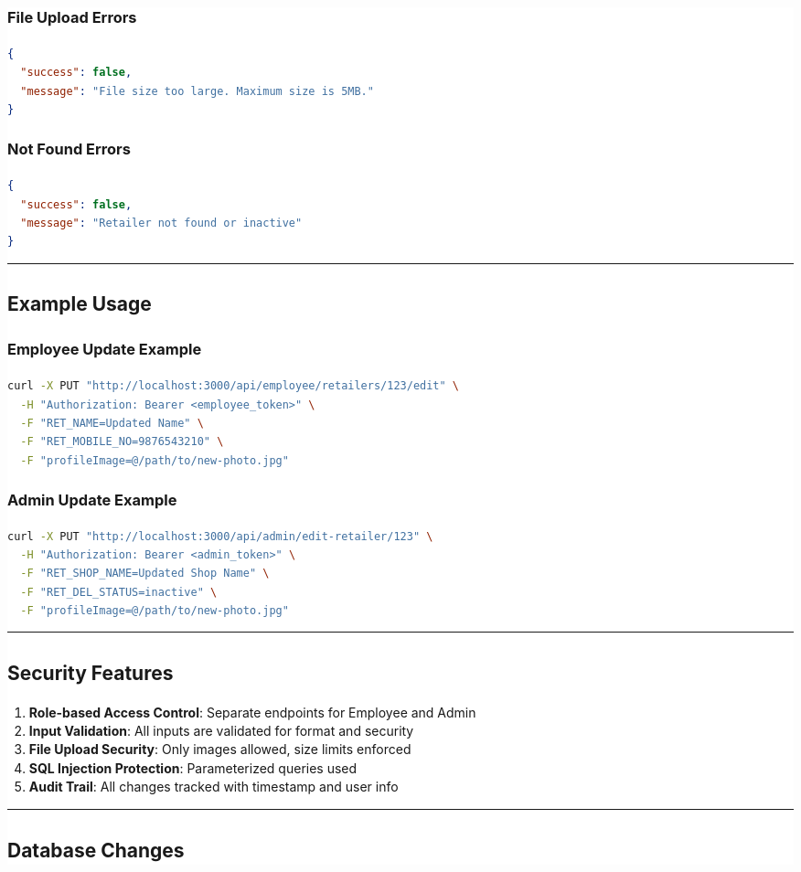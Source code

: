 ### **File Upload Errors**
```json
{
  "success": false,
  "message": "File size too large. Maximum size is 5MB."
}
```

### **Not Found Errors**
```json
{
  "success": false,
  "message": "Retailer not found or inactive"
}
```

---

## Example Usage

### **Employee Update Example**
```bash
curl -X PUT "http://localhost:3000/api/employee/retailers/123/edit" \
  -H "Authorization: Bearer <employee_token>" \
  -F "RET_NAME=Updated Name" \
  -F "RET_MOBILE_NO=9876543210" \
  -F "profileImage=@/path/to/new-photo.jpg"
```

### **Admin Update Example**  
```bash
curl -X PUT "http://localhost:3000/api/admin/edit-retailer/123" \
  -H "Authorization: Bearer <admin_token>" \
  -F "RET_SHOP_NAME=Updated Shop Name" \
  -F "RET_DEL_STATUS=inactive" \
  -F "profileImage=@/path/to/new-photo.jpg"
```

---

## Security Features

1. **Role-based Access Control**: Separate endpoints for Employee and Admin
2. **Input Validation**: All inputs are validated for format and security
3. **File Upload Security**: Only images allowed, size limits enforced
4. **SQL Injection Protection**: Parameterized queries used
5. **Audit Trail**: All changes tracked with timestamp and user info

---

## Database Changes
